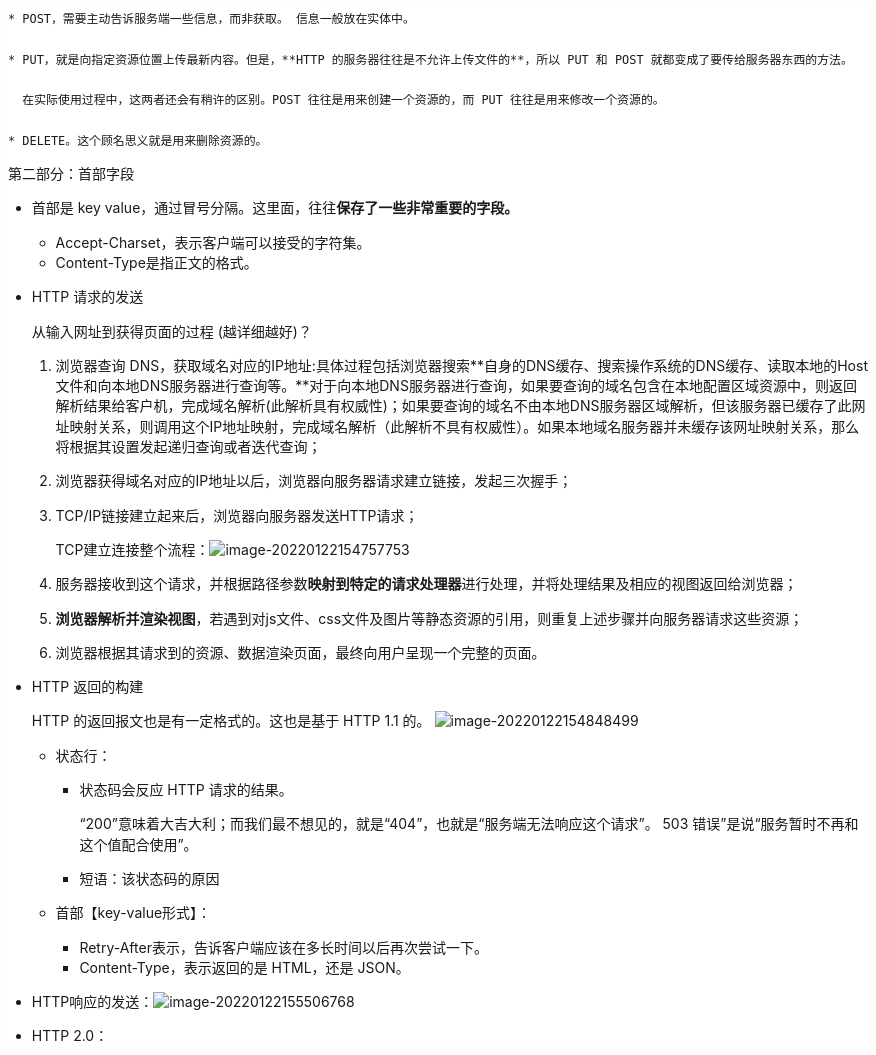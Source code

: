     * POST，需要主动告诉服务端一些信息，而非获取。 信息一般放在实体中。

    * PUT，就是向指定资源位置上传最新内容。但是，**HTTP 的服务器往往是不允许上传文件的**，所以 PUT 和 POST 就都变成了要传给服务器东西的方法。  

      在实际使用过程中，这两者还会有稍许的区别。POST 往往是用来创建一个资源的，而 PUT 往往是用来修改一个资源的。  

    * DELETE。这个顾名思义就是用来删除资源的。  

  第二部分：首部字段  

  * 首部是 key value，通过冒号分隔。这里面，往往**保存了一些非常重要的字段。**  
    * Accept-Charset，表示客户端可以接受的字符集。  
    * Content-Type是指正文的格式。  

  

* HTTP 请求的发送  

  从输入网址到获得页面的过程 (越详细越好)？

  1. 浏览器查询 DNS，获取域名对应的IP地址:具体过程包括浏览器搜索**自身的DNS缓存、搜索操作系统的DNS缓存、读取本地的Host文件和向本地DNS服务器进行查询等。**对于向本地DNS服务器进行查询，如果要查询的域名包含在本地配置区域资源中，则返回解析结果给客户机，完成域名解析(此解析具有权威性)；如果要查询的域名不由本地DNS服务器区域解析，但该服务器已缓存了此网址映射关系，则调用这个IP地址映射，完成域名解析（此解析不具有权威性）。如果本地域名服务器并未缓存该网址映射关系，那么将根据其设置发起递归查询或者迭代查询；

  2. 浏览器获得域名对应的IP地址以后，浏览器向服务器请求建立链接，发起三次握手；

  3. TCP/IP链接建立起来后，浏览器向服务器发送HTTP请求；

     TCP建立连接整个流程：![image-20220122154757753](https://gitee.com/LiuDeLmmg/img/raw/master/img/image-20220122154757753.png)

  4. 服务器接收到这个请求，并根据路径参数**映射到特定的请求处理器**进行处理，并将处理结果及相应的视图返回给浏览器；

  5. **浏览器解析并渲染视图**，若遇到对js文件、css文件及图片等静态资源的引用，则重复上述步骤并向服务器请求这些资源；

  6. 浏览器根据其请求到的资源、数据渲染页面，最终向用户呈现一个完整的页面。

  

* HTTP 返回的构建  

  HTTP 的返回报文也是有一定格式的。这也是基于 HTTP 1.1 的。  ![image-20220122154848499](https://gitee.com/LiuDeLmmg/img/raw/master/img/image-20220122154848499.png)

  * 状态行：

    * 状态码会反应 HTTP 请求的结果。  

      “200”意味着大吉大利；而我们最不想见的，就是“404”，也就是“服务端无法响应这个请求”。  503 错误”是说“服务暂时不再和这个值配合使用”。  

    * 短语：该状态码的原因

  * 首部【key-value形式】：

    * Retry-After表示，告诉客户端应该在多长时间以后再次尝试一下。  
    * Content-Type，表示返回的是 HTML，还是 JSON。

      

* HTTP响应的发送：![image-20220122155506768](https://gitee.com/LiuDeLmmg/img/raw/master/img/image-20220122155506768.png)



* HTTP 2.0：
